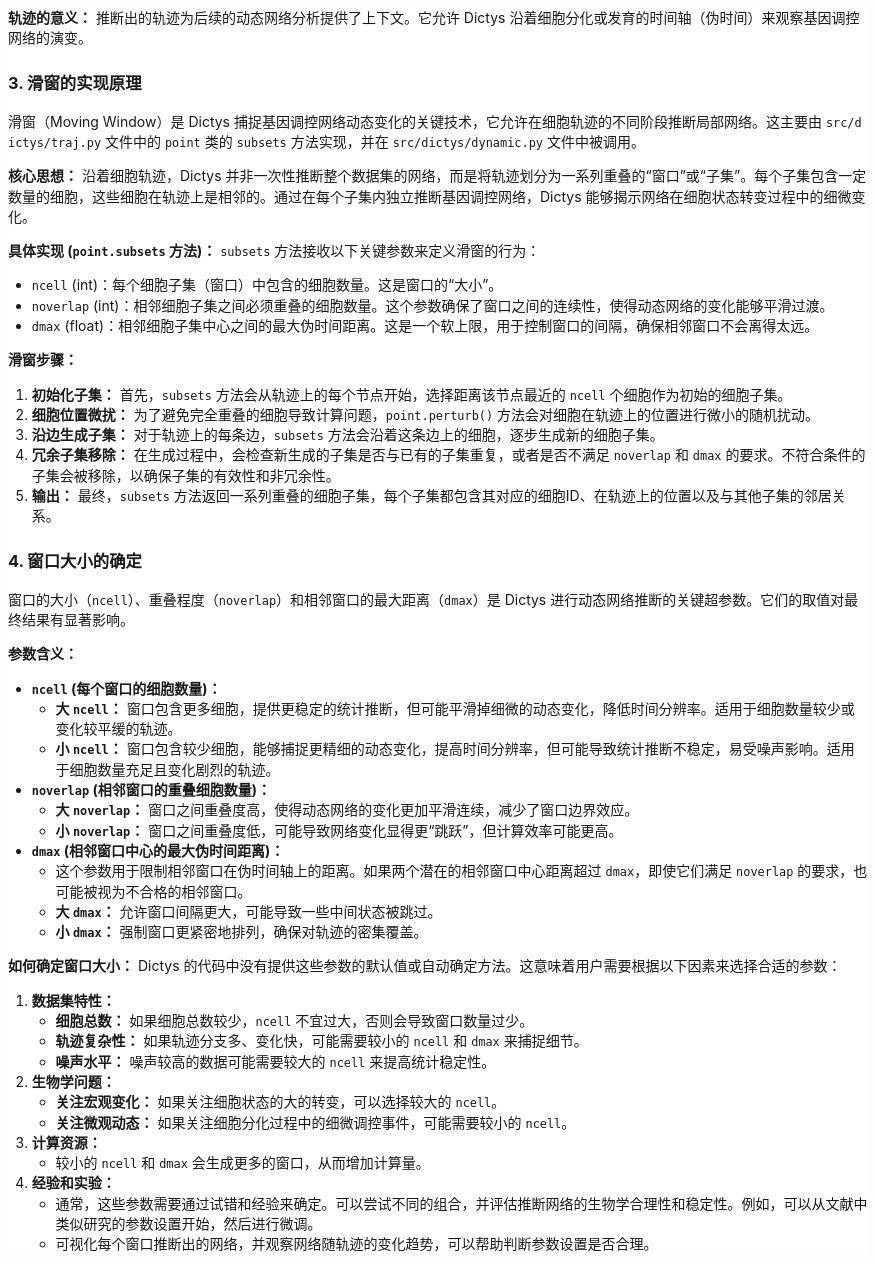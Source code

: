 **轨迹的意义：** 推断出的轨迹为后续的动态网络分析提供了上下文。它允许 Dictys 沿着细胞分化或发育的时间轴（伪时间）来观察基因调控网络的演变。

### 3. 滑窗的实现原理

滑窗（Moving Window）是 Dictys 捕捉基因调控网络动态变化的关键技术，它允许在细胞轨迹的不同阶段推断局部网络。这主要由 `src/dictys/traj.py` 文件中的 `point` 类的 `subsets` 方法实现，并在 `src/dictys/dynamic.py` 文件中被调用。

**核心思想：** 沿着细胞轨迹，Dictys 并非一次性推断整个数据集的网络，而是将轨迹划分为一系列重叠的“窗口”或“子集”。每个子集包含一定数量的细胞，这些细胞在轨迹上是相邻的。通过在每个子集内独立推断基因调控网络，Dictys 能够揭示网络在细胞状态转变过程中的细微变化。

**具体实现 (`point.subsets` 方法)：**
`subsets` 方法接收以下关键参数来定义滑窗的行为：
*   `ncell` (int)：每个细胞子集（窗口）中包含的细胞数量。这是窗口的“大小”。
*   `noverlap` (int)：相邻细胞子集之间必须重叠的细胞数量。这个参数确保了窗口之间的连续性，使得动态网络的变化能够平滑过渡。
*   `dmax` (float)：相邻细胞子集中心之间的最大伪时间距离。这是一个软上限，用于控制窗口的间隔，确保相邻窗口不会离得太远。

**滑窗步骤：**
1.  **初始化子集：** 首先，`subsets` 方法会从轨迹上的每个节点开始，选择距离该节点最近的 `ncell` 个细胞作为初始的细胞子集。
2.  **细胞位置微扰：** 为了避免完全重叠的细胞导致计算问题，`point.perturb()` 方法会对细胞在轨迹上的位置进行微小的随机扰动。
3.  **沿边生成子集：** 对于轨迹上的每条边，`subsets` 方法会沿着这条边上的细胞，逐步生成新的细胞子集。
4.  **冗余子集移除：** 在生成过程中，会检查新生成的子集是否与已有的子集重复，或者是否不满足 `noverlap` 和 `dmax` 的要求。不符合条件的子集会被移除，以确保子集的有效性和非冗余性。
5.  **输出：** 最终，`subsets` 方法返回一系列重叠的细胞子集，每个子集都包含其对应的细胞ID、在轨迹上的位置以及与其他子集的邻居关系。

### 4. 窗口大小的确定

窗口的大小（`ncell`）、重叠程度（`noverlap`）和相邻窗口的最大距离（`dmax`）是 Dictys 进行动态网络推断的关键超参数。它们的取值对最终结果有显著影响。

**参数含义：**
*   **`ncell` (每个窗口的细胞数量)：**
    *   **大 `ncell`：** 窗口包含更多细胞，提供更稳定的统计推断，但可能平滑掉细微的动态变化，降低时间分辨率。适用于细胞数量较少或变化较平缓的轨迹。
    *   **小 `ncell`：** 窗口包含较少细胞，能够捕捉更精细的动态变化，提高时间分辨率，但可能导致统计推断不稳定，易受噪声影响。适用于细胞数量充足且变化剧烈的轨迹。
*   **`noverlap` (相邻窗口的重叠细胞数量)：**
    *   **大 `noverlap`：** 窗口之间重叠度高，使得动态网络的变化更加平滑连续，减少了窗口边界效应。
    *   **小 `noverlap`：** 窗口之间重叠度低，可能导致网络变化显得更“跳跃”，但计算效率可能更高。
*   **`dmax` (相邻窗口中心的最大伪时间距离)：**
    *   这个参数用于限制相邻窗口在伪时间轴上的距离。如果两个潜在的相邻窗口中心距离超过 `dmax`，即使它们满足 `noverlap` 的要求，也可能被视为不合格的相邻窗口。
    *   **大 `dmax`：** 允许窗口间隔更大，可能导致一些中间状态被跳过。
    *   **小 `dmax`：** 强制窗口更紧密地排列，确保对轨迹的密集覆盖。

**如何确定窗口大小：**
Dictys 的代码中没有提供这些参数的默认值或自动确定方法。这意味着用户需要根据以下因素来选择合适的参数：

1.  **数据集特性：**
    *   **细胞总数：** 如果细胞总数较少，`ncell` 不宜过大，否则会导致窗口数量过少。
    *   **轨迹复杂性：** 如果轨迹分支多、变化快，可能需要较小的 `ncell` 和 `dmax` 来捕捉细节。
    *   **噪声水平：** 噪声较高的数据可能需要较大的 `ncell` 来提高统计稳定性。
2.  **生物学问题：**
    *   **关注宏观变化：** 如果关注细胞状态的大的转变，可以选择较大的 `ncell`。
    *   **关注微观动态：** 如果关注细胞分化过程中的细微调控事件，可能需要较小的 `ncell`。
3.  **计算资源：**
    *   较小的 `ncell` 和 `dmax` 会生成更多的窗口，从而增加计算量。
4.  **经验和实验：**
    *   通常，这些参数需要通过试错和经验来确定。可以尝试不同的组合，并评估推断网络的生物学合理性和稳定性。例如，可以从文献中类似研究的参数设置开始，然后进行微调。
    *   可视化每个窗口推断出的网络，并观察网络随轨迹的变化趋势，可以帮助判断参数设置是否合理。
